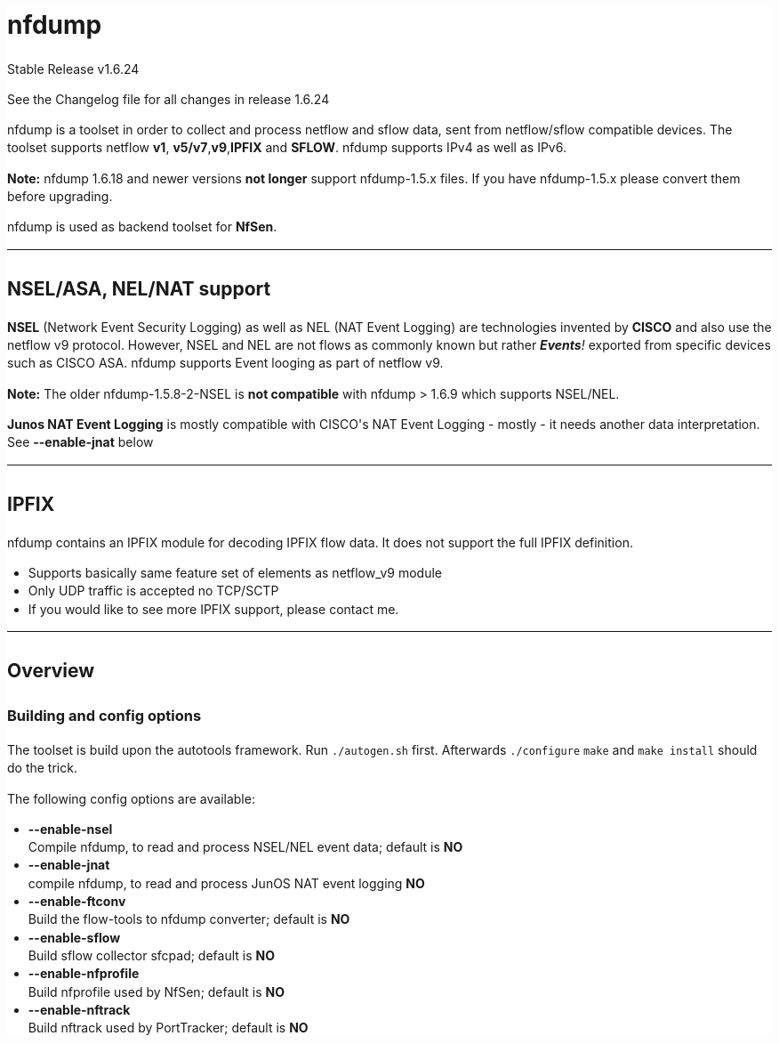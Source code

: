 # nfdump

Stable Release v1.6.24

See the Changelog file for all changes in release 1.6.24

nfdump is a toolset in order to collect and process netflow and sflow data, sent from netflow/sflow compatible devices. The toolset supports netflow **v1**, **v5/v7**,**v9**,**IPFIX** and **SFLOW**. nfdump supports IPv4 as well as IPv6.

**Note:** nfdump 1.6.18 and newer versions **not longer** support nfdump-1.5.x files. If you have nfdump-1.5.x please convert them before upgrading.

nfdump is used as backend toolset for **NfSen**.

---

## NSEL/ASA, NEL/NAT support

**NSEL** (Network Event Security Logging) as well as NEL (NAT Event Logging) are technologies invented by **CISCO** and also use the netflow v9 protocol. However, NSEL and NEL are not flows as commonly known but rather _**Events**!_ exported from specific devices such as CISCO ASA. nfdump supports Event looging as part of netflow v9.

**Note:** The older nfdump-1.5.8-2-NSEL is **not compatible** with nfdump > 1.6.9 which supports NSEL/NEL.

**Junos NAT Event Logging** is mostly compatible with CISCO's NAT Event Logging - mostly - it needs another data interpretation. See **--enable-jnat** below

---

## IPFIX

nfdump contains an IPFIX module for decoding IPFIX flow data. It does not support the full IPFIX definition.

-   Supports basically same feature set of elements as netflow_v9 module
-   Only UDP traffic is accepted no TCP/SCTP
-   If you would like to see more IPFIX support, please contact me.

---

## Overview

### Building and config options

The toolset is build upon the autotools framework. Run `./autogen.sh` first. Afterwards `./configure` `make` and `make install` should do the trick.

The following config options are available:

-   **--enable-nsel**  
    Compile nfdump, to read and process NSEL/NEL event data; default is **NO**
-   **--enable-jnat**  
    compile nfdump, to read and process JunOS NAT event logging **NO**
-   **--enable-ftconv**  
    Build the flow-tools to nfdump converter; default is **NO**
-   **--enable-sflow**  
    Build sflow collector sfcpad; default is **NO**
-   **--enable-nfprofile**  
    Build nfprofile used by NfSen; default is **NO**
-   **--enable-nftrack**  
    Build nftrack used by PortTracker; default is **NO**
